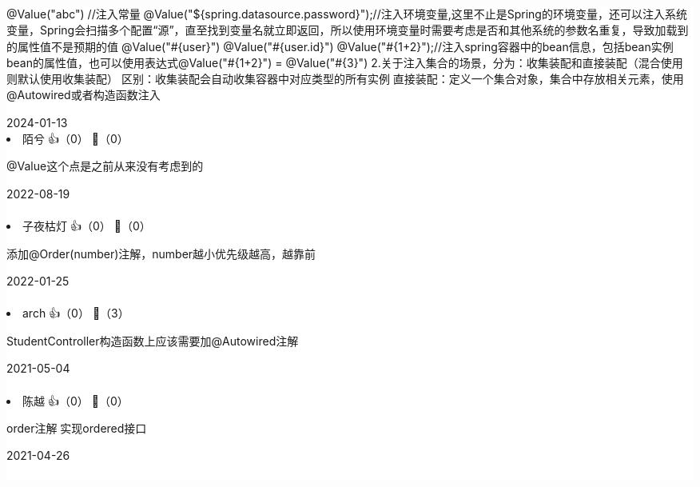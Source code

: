 @Value(&quot;abc&quot;) &#47;&#47;注入常量
@Value(&quot;${spring.datasource.password}&quot;);&#47;&#47;注入环境变量,这里不止是Spring的环境变量，还可以注入系统变量，Spring会扫描多个配置“源”，直至找到变量名就立即返回，所以使用环境变量时需要考虑是否和其他系统的参数名重复，导致加载到的属性值不是预期的值
@Value(&quot;#{user}&quot;) @Value(&quot;#{user.id}&quot;) @Value(&quot;#{1+2}&quot;);&#47;&#47;注入spring容器中的bean信息，包括bean实例bean的属性值，也可以使用表达式@Value(&quot;#{1+2}&quot;) = @Value(&quot;#{3}&quot;) 
2.关于注入集合的场景，分为：收集装配和直接装配（混合使用则默认使用收集装配）
区别：收集装配会自动收集容器中对应类型的所有实例
直接装配：定义一个集合对象，集合中存放相关元素，使用@Autowired或者构造函数注入
</p>2024-01-13</li><br/><li><span>陌兮</span> 👍（0） 💬（0）<p>@Value这个点是之前从来没有考虑到的</p>2022-08-19</li><br/><li><span>子夜枯灯</span> 👍（0） 💬（0）<p>添加@Order(number)注解，number越小优先级越高，越靠前</p>2022-01-25</li><br/><li><span>arch</span> 👍（0） 💬（3）<p>StudentController构造函数上应该需要加@Autowired注解</p>2021-05-04</li><br/><li><span>陈越</span> 👍（0） 💬（0）<p>order注解
实现ordered接口</p>2021-04-26</li><br/>
</ul>